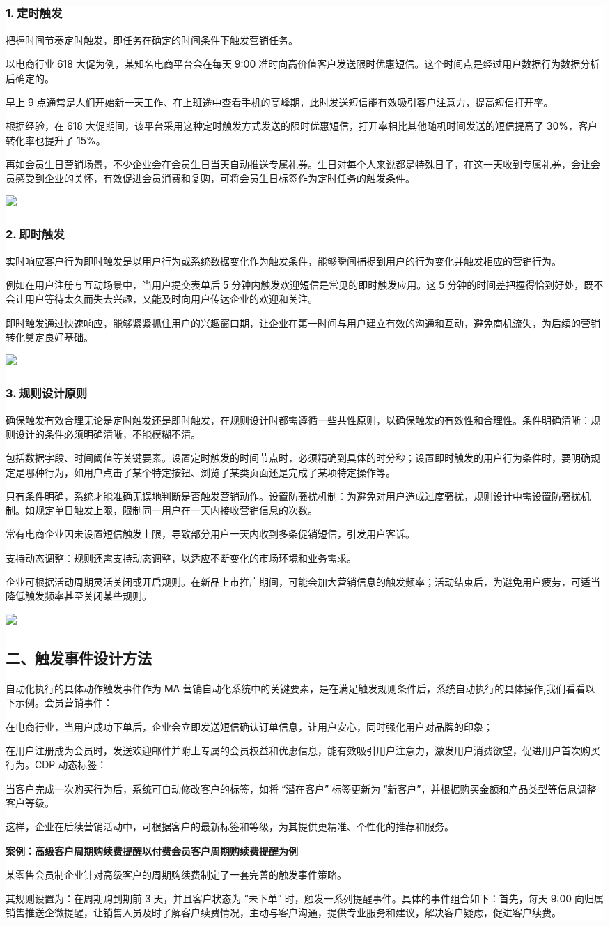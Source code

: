 ### 1\. 定时触发

把握时间节奏定时触发，即任务在确定的时间条件下触发营销任务。

以电商行业 618 大促为例，某知名电商平台会在每天 9:00 准时向高价值客户发送限时优惠短信。这个时间点是经过用户数据行为数据分析后确定的。

早上 9 点通常是人们开始新一天工作、在上班途中查看手机的高峰期，此时发送短信能有效吸引客户注意力，提高短信打开率。

根据经验，在 618 大促期间，该平台采用这种定时触发方式发送的限时优惠短信，打开率相比其他随机时间发送的短信提高了 30%，客户转化率也提升了 15%。

再如会员生日营销场景，不少企业会在会员生日当天自动推送专属礼券。生日对每个人来说都是特殊日子，在这一天收到专属礼券，会让会员感受到企业的关怀，有效促进会员消费和复购，可将会员生日标签作为定时任务的触发条件。

![](https://image.woshipm.com/2025/03/24/534351fc-08c6-11f0-955e-00163e09d72f.png)

### 2\. 即时触发

实时响应客户行为即时触发是以用户行为或系统数据变化作为触发条件，能够瞬间捕捉到用户的行为变化并触发相应的营销行为。

例如在用户注册与互动场景中，当用户提交表单后 5 分钟内触发欢迎短信是常见的即时触发应用。这 5 分钟的时间差把握得恰到好处，既不会让用户等待太久而失去兴趣，又能及时向用户传达企业的欢迎和关注。

即时触发通过快速响应，能够紧紧抓住用户的兴趣窗口期，让企业在第一时间与用户建立有效的沟通和互动，避免商机流失，为后续的营销转化奠定良好基础。

![](https://image.woshipm.com/2025/03/24/540cfcf0-08c6-11f0-955e-00163e09d72f.jpg)

### 3\. 规则设计原则

确保触发有效合理无论是定时触发还是即时触发，在规则设计时都需遵循一些共性原则，以确保触发的有效性和合理性。条件明确清晰：规则设计的条件必须明确清晰，不能模糊不清。

包括数据字段、时间阈值等关键要素。设置定时触发的时间节点时，必须精确到具体的时分秒；设置即时触发的用户行为条件时，要明确规定是哪种行为，如用户点击了某个特定按钮、浏览了某类页面还是完成了某项特定操作等。

只有条件明确，系统才能准确无误地判断是否触发营销动作。设置防骚扰机制：为避免对用户造成过度骚扰，规则设计中需设置防骚扰机制。如规定单日触发上限，限制同一用户在一天内接收营销信息的次数。

常有电商企业因未设置短信触发上限，导致部分用户一天内收到多条促销短信，引发用户客诉。

支持动态调整：规则还需支持动态调整，以适应不断变化的市场环境和业务需求。

企业可根据活动周期灵活关闭或开启规则。在新品上市推广期间，可能会加大营销信息的触发频率；活动结束后，为避免用户疲劳，可适当降低触发频率甚至关闭某些规则。

![](https://image.woshipm.com/2025/03/24/54af9168-08c6-11f0-955e-00163e09d72f.jpg)

## 二、触发事件设计方法

自动化执行的具体动作触发事件作为 MA 营销自动化系统中的关键要素，是在满足触发规则条件后，系统自动执行的具体操作,我们看看以下示例。会员营销事件：

在电商行业，当用户成功下单后，企业会立即发送短信确认订单信息，让用户安心，同时强化用户对品牌的印象；

在用户注册成为会员时，发送欢迎邮件并附上专属的会员权益和优惠信息，能有效吸引用户注意力，激发用户消费欲望，促进用户首次购买行为。CDP 动态标签：

当客户完成一次购买行为后，系统可自动修改客户的标签，如将 “潜在客户” 标签更新为 “新客户”，并根据购买金额和产品类型等信息调整客户等级。

这样，企业在后续营销活动中，可根据客户的最新标签和等级，为其提供更精准、个性化的推荐和服务。

**案例：高级客户周期购续费提醒以付费会员客户周期购续费提醒为例**

某零售会员制企业针对高级客户的周期购续费制定了一套完善的触发事件策略。

其规则设置为：在周期购到期前 3 天，并且客户状态为 “未下单” 时，触发一系列提醒事件。具体的事件组合如下：首先，每天 9:00 向归属销售推送企微提醒，让销售人员及时了解客户续费情况，主动与客户沟通，提供专业服务和建议，解决客户疑虑，促进客户续费。
